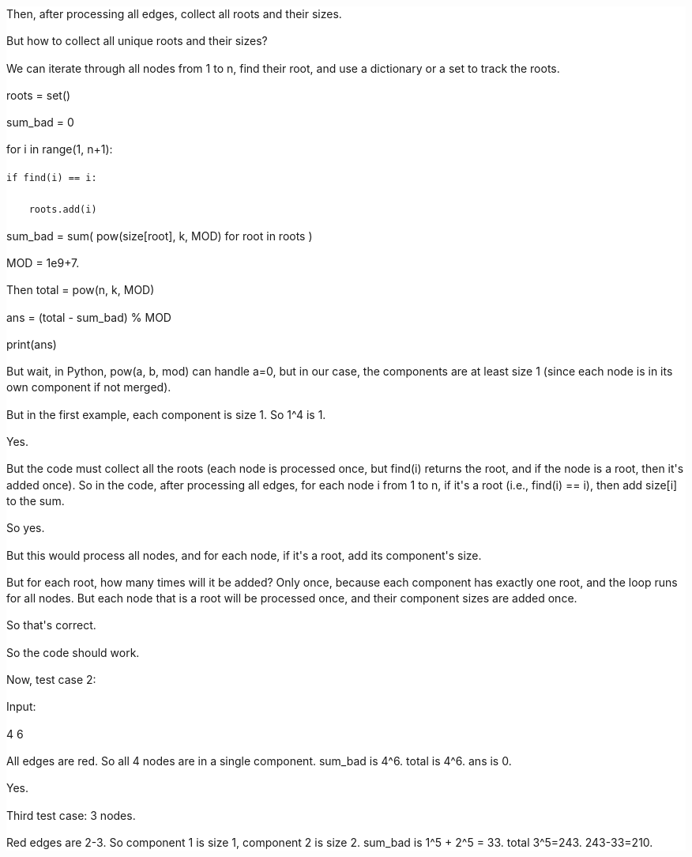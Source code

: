 Then, after processing all edges, collect all roots and their sizes.

But how to collect all unique roots and their sizes?

We can iterate through all nodes from 1 to n, find their root, and use a dictionary or a set to track the roots.

roots = set()

sum_bad = 0

for i in range(1, n+1):

    if find(i) == i:

        roots.add(i)

sum_bad = sum( pow(size[root], k, MOD) for root in roots )

MOD = 1e9+7.

Then total = pow(n, k, MOD)

ans = (total - sum_bad) % MOD

print(ans)

But wait, in Python, pow(a, b, mod) can handle a=0, but in our case, the components are at least size 1 (since each node is in its own component if not merged).

But in the first example, each component is size 1. So 1^4 is 1.

Yes.

But the code must collect all the roots (each node is processed once, but find(i) returns the root, and if the node is a root, then it's added once). So in the code, after processing all edges, for each node i from 1 to n, if it's a root (i.e., find(i) == i), then add size[i] to the sum.

So yes.

But this would process all nodes, and for each node, if it's a root, add its component's size.

But for each root, how many times will it be added? Only once, because each component has exactly one root, and the loop runs for all nodes. But each node that is a root will be processed once, and their component sizes are added once.

So that's correct.

So the code should work.

Now, test case 2:

Input:

4 6

All edges are red. So all 4 nodes are in a single component. sum_bad is 4^6. total is 4^6. ans is 0.

Yes.

Third test case: 3 nodes.

Red edges are 2-3. So component 1 is size 1, component 2 is size 2. sum_bad is 1^5 + 2^5 = 33. total 3^5=243. 243-33=210.
